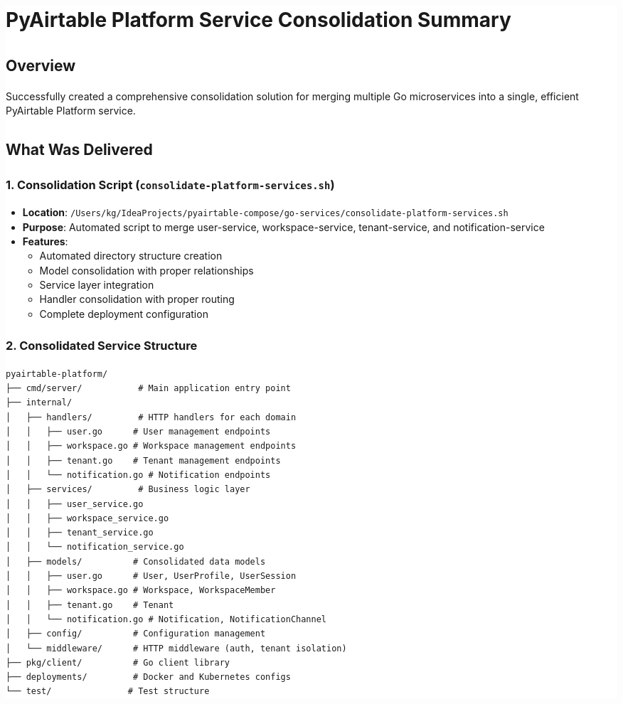 # PyAirtable Platform Service Consolidation Summary

## Overview

Successfully created a comprehensive consolidation solution for merging multiple Go microservices into a single, efficient PyAirtable Platform service.

## What Was Delivered

### 1. Consolidation Script (`consolidate-platform-services.sh`)
- **Location**: `/Users/kg/IdeaProjects/pyairtable-compose/go-services/consolidate-platform-services.sh`
- **Purpose**: Automated script to merge user-service, workspace-service, tenant-service, and notification-service
- **Features**:
  - Automated directory structure creation
  - Model consolidation with proper relationships
  - Service layer integration
  - Handler consolidation with proper routing
  - Complete deployment configuration

### 2. Consolidated Service Structure
```
pyairtable-platform/
├── cmd/server/           # Main application entry point
├── internal/
│   ├── handlers/         # HTTP handlers for each domain
│   │   ├── user.go      # User management endpoints
│   │   ├── workspace.go # Workspace management endpoints
│   │   ├── tenant.go    # Tenant management endpoints
│   │   └── notification.go # Notification endpoints
│   ├── services/         # Business logic layer
│   │   ├── user_service.go
│   │   ├── workspace_service.go
│   │   ├── tenant_service.go
│   │   └── notification_service.go
│   ├── models/          # Consolidated data models
│   │   ├── user.go      # User, UserProfile, UserSession
│   │   ├── workspace.go # Workspace, WorkspaceMember
│   │   ├── tenant.go    # Tenant
│   │   └── notification.go # Notification, NotificationChannel
│   ├── config/          # Configuration management
│   └── middleware/      # HTTP middleware (auth, tenant isolation)
├── pkg/client/          # Go client library
├── deployments/         # Docker and Kubernetes configs
└── test/               # Test structure
```
